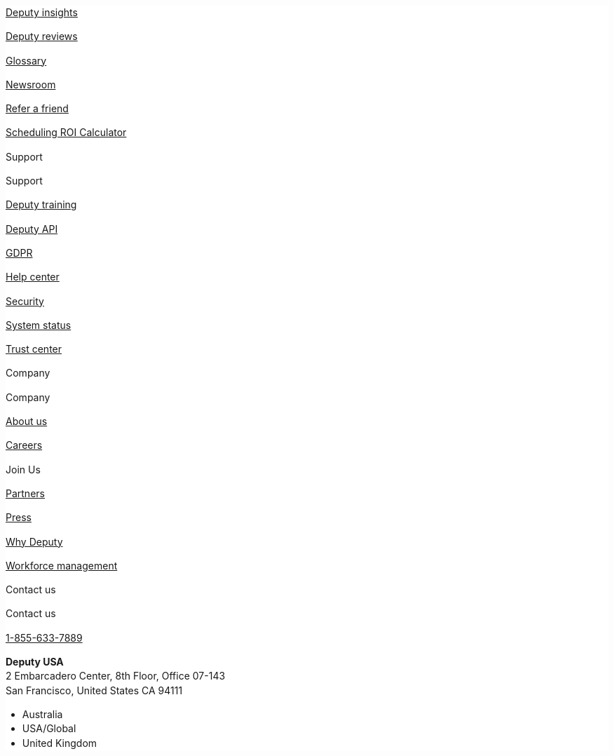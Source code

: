 [Deputy insights](https://www.deputy.com/insights)

[Deputy reviews](https://www.deputy.com/insights/deputy-software-reviews)

[Glossary](https://www.deputy.com/glossary)

[Newsroom](https://news.deputy.com/)

[Refer a friend](https://www.deputy.com/refer-a-friend)

[Scheduling ROI Calculator](https://www.deputy.com/insights/scheduling-roi-calculator)

Support

Support

[Deputy training](https://www.deputy.com/training)

[Deputy API](https://developer.deputy.com/)

[GDPR](https://help.deputy.com/hc/en-au/articles/4755716272271)

[Help center](https://help.deputy.com/)

[Security](https://www.deputy.com/security)

[System status](https://status.deputy.com/)

[Trust center](https://trust.deputy.com/)

Company

Company

[About us](https://www.deputy.com/about)

[Careers](https://www.deputy.com/careers)

Join Us

[Partners](https://www.deputy.com/partners)

[Press](https://www.deputy.com/press)

[Why Deputy](https://www.deputy.com/why-deputy)

[Workforce management](https://www.deputy.com/workforce-management)

Contact us

Contact us

[1-855-633-7889](tel:+18556337889)

**Deputy USA**  
2 Embarcadero Center, 8th Floor, Office 07-143  
San Francisco, United States CA 94111

[](https://www.facebook.com/deputyapp/ "Facebook")[](https://www.instagram.com/deputyapp/ "Instagram")[](https://twitter.com/deputyapp "Twitter")[](https://www.linkedin.com/company/deputyapp/ "Linkedin")[](https://www.youtube.com/channel/UCmMMWmCiGx7R3LRN9eXyF8Q "Youtube")

* Australia
* USA/Global
* United Kingdom
